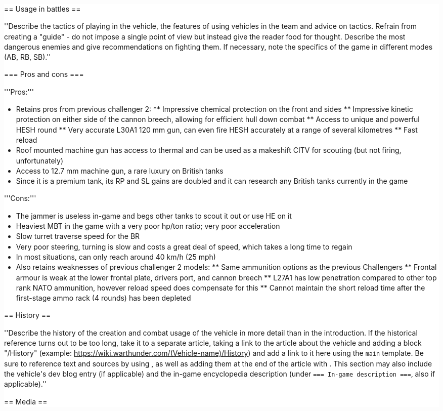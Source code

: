 == Usage in battles ==

''Describe the tactics of playing in the vehicle, the features of using vehicles in the team and advice on tactics. Refrain from creating a "guide" - do not impose a single point of view but instead give the reader food for thought. Describe the most dangerous enemies and give recommendations on fighting them. If necessary, note the specifics of the game in different modes (AB, RB, SB).''

=== Pros and cons ===


'''Pros:'''

* Retains pros from previous challenger 2:
** Impressive chemical protection on the front and sides
** Impressive kinetic protection on either side of the cannon breech, allowing for efficient hull down combat
** Access to unique and powerful HESH round
** Very accurate L30A1 120 mm gun, can even fire HESH accurately at a range of several kilometres
** Fast reload
* Roof mounted machine gun has access to thermal and can be used as a makeshift CITV for scouting (but not firing, unfortunately)
* Access to 12.7 mm machine gun, a rare luxury on British tanks
* Since it is a premium tank, its RP and SL gains are doubled and it can research any British tanks currently in the game

'''Cons:'''

* The jammer is useless in-game and begs other tanks to scout it out or use HE on it
* Heaviest MBT in the game with a very poor hp/ton ratio; very poor acceleration
* Slow turret traverse speed for the BR
* Very poor steering, turning is slow and costs a great deal of speed, which takes a long time to regain
* In most situations, can only reach around 40 km/h (25 mph)
* Also retains weaknesses of previous challenger 2 models:
** Same ammunition options as the previous Challengers
** Frontal armour is weak at the lower frontal plate, drivers port, and cannon breech
** L27A1 has low penetration compared to other top rank NATO ammunition, however reload speed does compensate for this
** Cannot maintain the short reload time after the first-stage ammo rack (4 rounds) has been depleted

== History ==

''Describe the history of the creation and combat usage of the vehicle in more detail than in the introduction. If the historical reference turns out to be too long, take it to a separate article, taking a link to the article about the vehicle and adding a block "/History" (example: <nowiki>https://wiki.warthunder.com/(Vehicle-name)/History</nowiki>) and add a link to it here using the <code>main</code> template. Be sure to reference text and sources by using <code><nowiki><ref></ref></nowiki></code>, as well as adding them at the end of the article with <code><nowiki><references /></nowiki></code>. This section may also include the vehicle's dev blog entry (if applicable) and the in-game encyclopedia description (under <code><nowiki>=== In-game description ===</nowiki></code>, also if applicable).''

== Media ==

